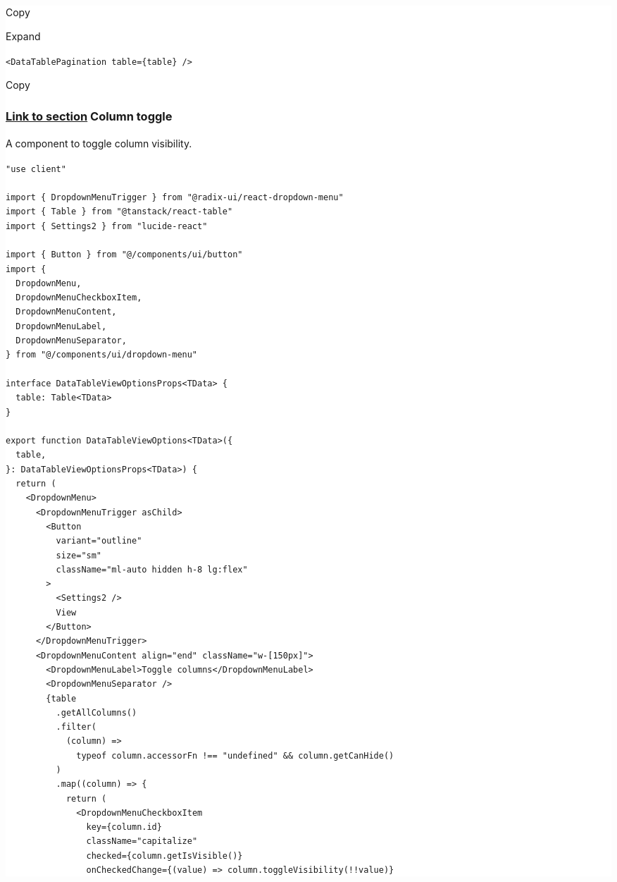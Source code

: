 Copy

Expand

```relative rounded bg-muted px-[0.3rem] py-[0.2rem] font-mono text-sm
<DataTablePagination table={table} />
```

Copy

### [Link to section](https://ui.shadcn.com/docs/components/data-table\#column-toggle) Column toggle

A component to toggle column visibility.

```relative rounded bg-muted px-[0.3rem] py-[0.2rem] font-mono text-sm
"use client"

import { DropdownMenuTrigger } from "@radix-ui/react-dropdown-menu"
import { Table } from "@tanstack/react-table"
import { Settings2 } from "lucide-react"

import { Button } from "@/components/ui/button"
import {
  DropdownMenu,
  DropdownMenuCheckboxItem,
  DropdownMenuContent,
  DropdownMenuLabel,
  DropdownMenuSeparator,
} from "@/components/ui/dropdown-menu"

interface DataTableViewOptionsProps<TData> {
  table: Table<TData>
}

export function DataTableViewOptions<TData>({
  table,
}: DataTableViewOptionsProps<TData>) {
  return (
    <DropdownMenu>
      <DropdownMenuTrigger asChild>
        <Button
          variant="outline"
          size="sm"
          className="ml-auto hidden h-8 lg:flex"
        >
          <Settings2 />
          View
        </Button>
      </DropdownMenuTrigger>
      <DropdownMenuContent align="end" className="w-[150px]">
        <DropdownMenuLabel>Toggle columns</DropdownMenuLabel>
        <DropdownMenuSeparator />
        {table
          .getAllColumns()
          .filter(
            (column) =>
              typeof column.accessorFn !== "undefined" && column.getCanHide()
          )
          .map((column) => {
            return (
              <DropdownMenuCheckboxItem
                key={column.id}
                className="capitalize"
                checked={column.getIsVisible()}
                onCheckedChange={(value) => column.toggleVisibility(!!value)}
```
